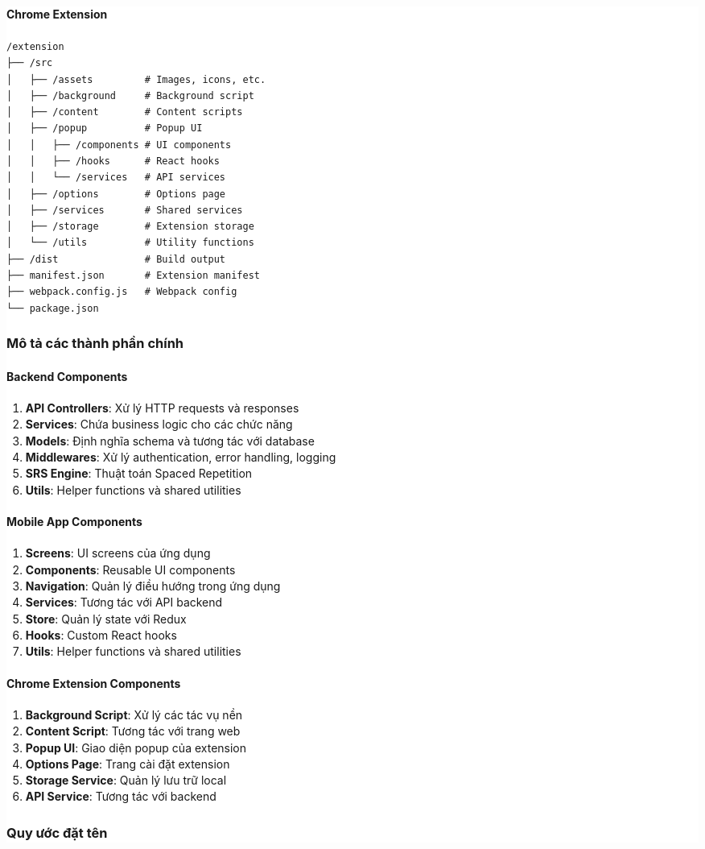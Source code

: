 #### Chrome Extension
```
/extension
├── /src
│   ├── /assets         # Images, icons, etc.
│   ├── /background     # Background script
│   ├── /content        # Content scripts
│   ├── /popup          # Popup UI
│   │   ├── /components # UI components
│   │   ├── /hooks      # React hooks
│   │   └── /services   # API services
│   ├── /options        # Options page
│   ├── /services       # Shared services
│   ├── /storage        # Extension storage
│   └── /utils          # Utility functions
├── /dist               # Build output
├── manifest.json       # Extension manifest
├── webpack.config.js   # Webpack config
└── package.json
```

### Mô tả các thành phần chính

#### Backend Components

1. **API Controllers**: Xử lý HTTP requests và responses
2. **Services**: Chứa business logic cho các chức năng
3. **Models**: Định nghĩa schema và tương tác với database
4. **Middlewares**: Xử lý authentication, error handling, logging
5. **SRS Engine**: Thuật toán Spaced Repetition
6. **Utils**: Helper functions và shared utilities

#### Mobile App Components

1. **Screens**: UI screens của ứng dụng
2. **Components**: Reusable UI components
3. **Navigation**: Quản lý điều hướng trong ứng dụng
4. **Services**: Tương tác với API backend
5. **Store**: Quản lý state với Redux
6. **Hooks**: Custom React hooks
7. **Utils**: Helper functions và shared utilities

#### Chrome Extension Components

1. **Background Script**: Xử lý các tác vụ nền
2. **Content Script**: Tương tác với trang web
3. **Popup UI**: Giao diện popup của extension
4. **Options Page**: Trang cài đặt extension
5. **Storage Service**: Quản lý lưu trữ local
6. **API Service**: Tương tác với backend

### Quy ước đặt tên
